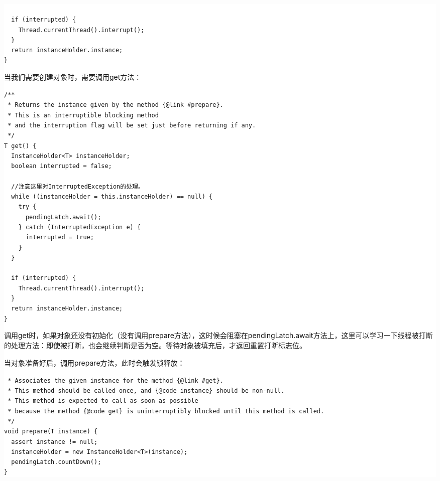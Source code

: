 ```

  if (interrupted) {
    Thread.currentThread().interrupt();
  }
  return instanceHolder.instance;
}
```

当我们需要创建对象时，需要调用get方法：

```
/**
 * Returns the instance given by the method {@link #prepare}.
 * This is an interruptible blocking method
 * and the interruption flag will be set just before returning if any.
 */
T get() {
  InstanceHolder<T> instanceHolder;
  boolean interrupted = false;

  //注意这里对InterruptedException的处理。
  while ((instanceHolder = this.instanceHolder) == null) {
    try {
      pendingLatch.await();
    } catch (InterruptedException e) {
      interrupted = true;
    }
  }

  if (interrupted) {
    Thread.currentThread().interrupt();
  }
  return instanceHolder.instance;
}
```

调用get时，如果对象还没有初始化（没有调用prepare方法），这时候会阻塞在pendingLatch.await方法上，这里可以学习一下线程被打断的处理方法：即使被打断，也会继续判断是否为空。等待对象被填充后，才返回重置打断标志位。

当对象准备好后，调用prepare方法，此时会触发锁释放：

```
 * Associates the given instance for the method {@link #get}.
 * This method should be called once, and {@code instance} should be non-null.
 * This method is expected to call as soon as possible
 * because the method {@code get} is uninterruptibly blocked until this method is called.
 */
void prepare(T instance) {
  assert instance != null;
  instanceHolder = new InstanceHolder<T>(instance);
  pendingLatch.countDown();
}
```
